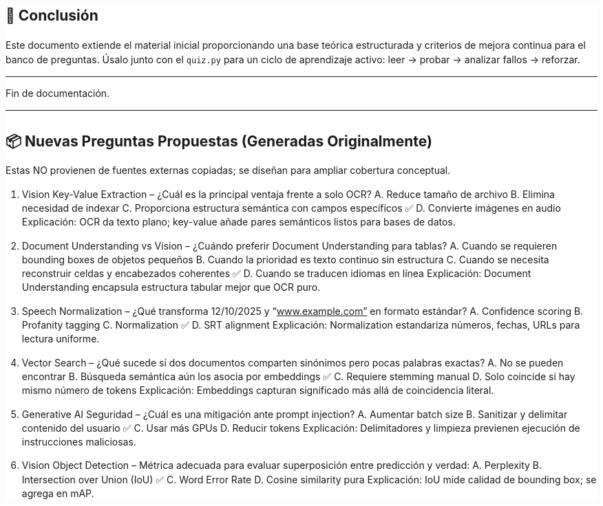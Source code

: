 ## 🏁 Conclusión
Este documento extiende el material inicial proporcionando una base teórica estructurada y criterios de mejora continua para el banco de preguntas. Úsalo junto con el `quiz.py` para un ciclo de aprendizaje activo: leer -> probar -> analizar fallos -> reforzar.

---
Fin de documentación.

---
## 📦 Nuevas Preguntas Propuestas (Generadas Originalmente)
Estas NO provienen de fuentes externas copiadas; se diseñan para ampliar cobertura conceptual.

1. Vision Key-Value Extraction – ¿Cuál es la principal ventaja frente a solo OCR?
	A. Reduce tamaño de archivo
	B. Elimina necesidad de indexar
	C. Proporciona estructura semántica con campos específicos ✅
	D. Convierte imágenes en audio
	Explicación: OCR da texto plano; key-value añade pares semánticos listos para bases de datos.

2. Document Understanding vs Vision – ¿Cuándo preferir Document Understanding para tablas?
	A. Cuando se requieren bounding boxes de objetos pequeños
	B. Cuando la prioridad es texto continuo sin estructura
	C. Cuando se necesita reconstruir celdas y encabezados coherentes ✅
	D. Cuando se traducen idiomas en línea
	Explicación: Document Understanding encapsula estructura tabular mejor que OCR puro.

3. Speech Normalization – ¿Qué transforma 12/10/2025 y “www.example.com” en formato estándar?
	A. Confidence scoring
	B. Profanity tagging
	C. Normalization ✅
	D. SRT alignment
	Explicación: Normalization estandariza números, fechas, URLs para lectura uniforme.

4. Vector Search – ¿Qué sucede si dos documentos comparten sinónimos pero pocas palabras exactas?
	A. No se pueden encontrar
	B. Búsqueda semántica aún los asocia por embeddings ✅
	C. Requiere stemming manual
	D. Solo coincide si hay mismo número de tokens
	Explicación: Embeddings capturan significado más allá de coincidencia literal.

5. Generative AI Seguridad – ¿Cuál es una mitigación ante prompt injection?
	A. Aumentar batch size
	B. Sanitizar y delimitar contenido del usuario ✅
	C. Usar más GPUs
	D. Reducir tokens
	Explicación: Delimitadores y limpieza previenen ejecución de instrucciones maliciosas.

6. Vision Object Detection – Métrica adecuada para evaluar superposición entre predicción y verdad:
	A. Perplexity
	B. Intersection over Union (IoU) ✅
	C. Word Error Rate
	D. Cosine similarity pura
	Explicación: IoU mide calidad de bounding box; se agrega en mAP.
